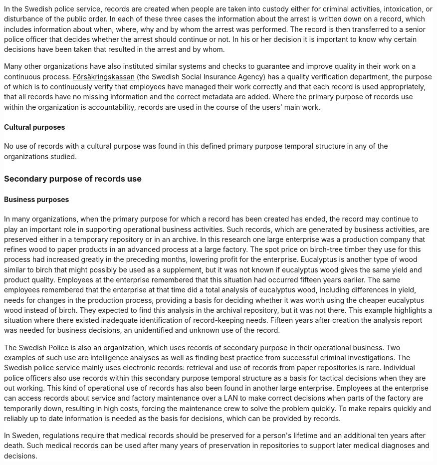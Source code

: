 In the Swedish police service, records are created when people are taken into custody either for criminal activities, intoxication, or disturbance of the public order. In each of these three cases the information about the arrest is written down on a record, which includes information about when, where, why and by whom the arrest was performed. The record is then transferred to a senior police officer that decides whether the arrest should continue or not. In his or her decision it is important to know why certain decisions have been taken that resulted in the arrest and by whom.

Many other organizations have also instituted similar systems and checks to guarantee and improve quality in their work on a continuous process. [Försäkringskassan](http://www.forsakringskassan.se/privatpers/) (the Swedish Social Insurance Agency) has a quality verification department, the purpose of which is to continuously verify that employees have managed their work correctly and that each record is used appropriately, that all records have no missing information and the correct metadata are added. Where the primary purpose of records use within the organization is accountability, records are used in the course of the users' main work.

#### Cultural purposes

No use of records with a cultural purpose was found in this defined primary purpose temporal structure in any of the organizations studied.

### Secondary purpose of records use

#### Business purposes

In many organizations, when the primary purpose for which a record has been created has ended, the record may continue to play an important role in supporting operational business activities. Such records, which are generated by business activities, are preserved either in a temporary repository or in an archive. In this research one large enterprise was a production company that refines wood to paper products in an advanced process at a large factory. The spot price on birch-tree timber they use for this process had increased greatly in the preceding months, lowering profit for the enterprise. Eucalyptus is another type of wood similar to birch that might possibly be used as a supplement, but it was not known if eucalyptus wood gives the same yield and product quality. Employees at the enterprise remembered that this situation had occurred fifteen years earlier. The same employees remembered that the enterprise at that time did a total analysis of eucalyptus wood, including differences in yield, needs for changes in the production process, providing a basis for deciding whether it was worth using the cheaper eucalyptus wood instead of birch. They expected to find this analysis in the archival repository, but it was not there. This example highlights a situation where there existed inadequate identification of record-keeping needs. Fifteen years after creation the analysis report was needed for business decisions, an unidentified and unknown use of the record.

The Swedish Police is also an organization, which uses records of secondary purpose in their operational business. Two examples of such use are intelligence analyses as well as finding best practice from successful criminal investigations. The Swedish police service mainly uses electronic records: retrieval and use of records from paper repositories is rare. Individual police officers also use records within this secondary purpose temporal structure as a basis for tactical decisions when they are out working. This kind of operational use of records has also been found in another large enterprise. Employees at the enterprise can access records about service and factory maintenance over a LAN to make correct decisions when parts of the factory are temporarily down, resulting in high costs, forcing the maintenance crew to solve the problem quickly. To make repairs quickly and reliably up to date information is needed as the basis for decisions, which can be provided by records.

In Sweden, regulations require that medical records should be preserved for a person's lifetime and an additional ten years after death. Such medical records can be used after many years of preservation in repositories to support later medical diagnoses and decisions.
